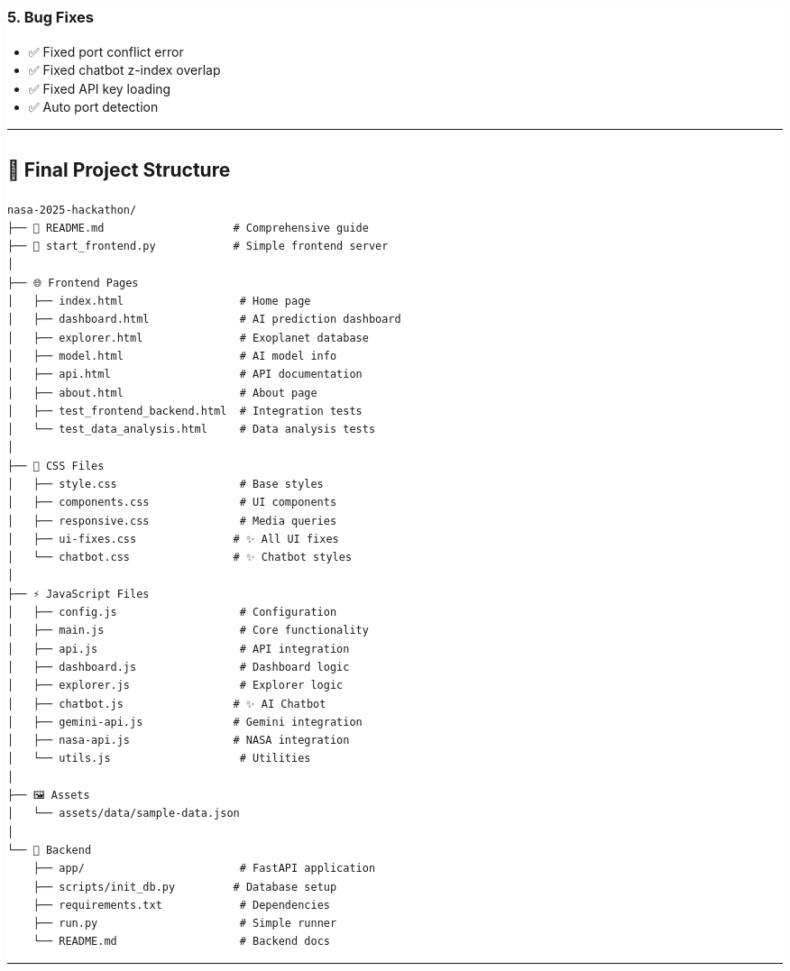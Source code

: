 ### 5. **Bug Fixes**
- ✅ Fixed port conflict error
- ✅ Fixed chatbot z-index overlap
- ✅ Fixed API key loading
- ✅ Auto port detection

---

## 📁 **Final Project Structure**

```
nasa-2025-hackathon/
├── 📄 README.md                    # Comprehensive guide
├── 📄 start_frontend.py            # Simple frontend server
│
├── 🌐 Frontend Pages
│   ├── index.html                  # Home page
│   ├── dashboard.html              # AI prediction dashboard
│   ├── explorer.html               # Exoplanet database
│   ├── model.html                  # AI model info
│   ├── api.html                    # API documentation
│   ├── about.html                  # About page
│   ├── test_frontend_backend.html  # Integration tests
│   └── test_data_analysis.html     # Data analysis tests
│
├── 🎨 CSS Files
│   ├── style.css                   # Base styles
│   ├── components.css              # UI components
│   ├── responsive.css              # Media queries
│   ├── ui-fixes.css               # ✨ All UI fixes
│   └── chatbot.css                # ✨ Chatbot styles
│
├── ⚡ JavaScript Files
│   ├── config.js                   # Configuration
│   ├── main.js                     # Core functionality
│   ├── api.js                      # API integration
│   ├── dashboard.js                # Dashboard logic
│   ├── explorer.js                 # Explorer logic
│   ├── chatbot.js                 # ✨ AI Chatbot
│   ├── gemini-api.js              # Gemini integration
│   ├── nasa-api.js                # NASA integration
│   └── utils.js                    # Utilities
│
├── 🖼️ Assets
│   └── assets/data/sample-data.json
│
└── 🔧 Backend
    ├── app/                        # FastAPI application
    ├── scripts/init_db.py         # Database setup
    ├── requirements.txt            # Dependencies
    ├── run.py                      # Simple runner
    └── README.md                   # Backend docs
```

---
